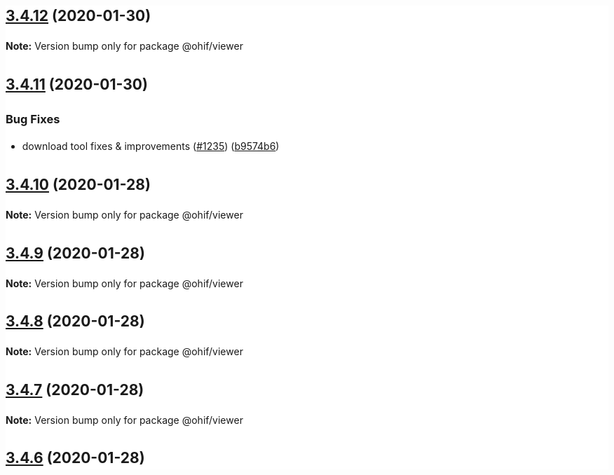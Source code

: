 



## [3.4.12](https://github.com/OHIF/Viewers/compare/@ohif/viewer@3.4.11...@ohif/viewer@3.4.12) (2020-01-30)

**Note:** Version bump only for package @ohif/viewer





## [3.4.11](https://github.com/OHIF/Viewers/compare/@ohif/viewer@3.4.10...@ohif/viewer@3.4.11) (2020-01-30)


### Bug Fixes

* download tool fixes & improvements ([#1235](https://github.com/OHIF/Viewers/issues/1235)) ([b9574b6](https://github.com/OHIF/Viewers/commit/b9574b6efcfeb85cde35b5cae63282f8e1b35be6))





## [3.4.10](https://github.com/OHIF/Viewers/compare/@ohif/viewer@3.4.9...@ohif/viewer@3.4.10) (2020-01-28)

**Note:** Version bump only for package @ohif/viewer





## [3.4.9](https://github.com/OHIF/Viewers/compare/@ohif/viewer@3.4.8...@ohif/viewer@3.4.9) (2020-01-28)

**Note:** Version bump only for package @ohif/viewer





## [3.4.8](https://github.com/OHIF/Viewers/compare/@ohif/viewer@3.4.7...@ohif/viewer@3.4.8) (2020-01-28)

**Note:** Version bump only for package @ohif/viewer





## [3.4.7](https://github.com/OHIF/Viewers/compare/@ohif/viewer@3.4.6...@ohif/viewer@3.4.7) (2020-01-28)

**Note:** Version bump only for package @ohif/viewer





## [3.4.6](https://github.com/OHIF/Viewers/compare/@ohif/viewer@3.4.5...@ohif/viewer@3.4.6) (2020-01-28)
